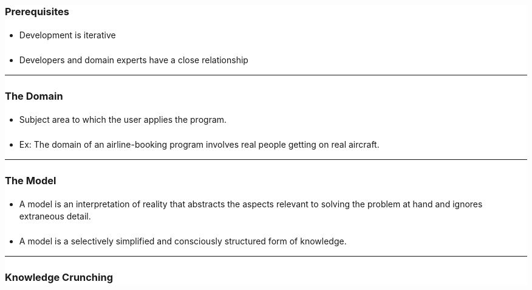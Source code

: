 
### Prerequisites

- Development is iterative 
<br /><br />
- Developers and domain experts have a close relationship 

---

### The Domain

- Subject area to which the user applies the program. 
<br /><br />
- Ex: The domain of an airline-booking program involves real people getting on real aircraft. 

---

### The Model

- A model is an interpretation of reality that abstracts the aspects relevant to solving the problem at hand and ignores extraneous detail. 
<br /><br />
- A model is a selectively simplified and consciously structured form of knowledge. 

---

### Knowledge Crunching

<div class="my-right">